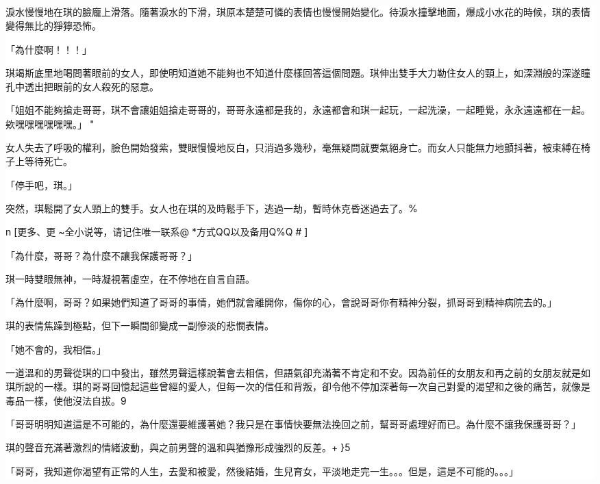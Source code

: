 

淚水慢慢地在琪的臉龐上滑落。隨著淚水的下滑，琪原本楚楚可憐的表情也慢慢開始變化。待淚水撞擊地面，爆成小水花的時候，琪的表情變得無比的猙獰恐怖。



「為什麼啊！！！」



琪竭斯底里地喝問著眼前的女人，即使明知道她不能夠也不知道什麼樣回答這個問題。琪伸出雙手大力勒住女人的頸上，如深淵般的深遂瞳孔中透出把眼前的女人殺死的惡意。



「姐姐不能夠搶走哥哥，琪不會讓姐姐搶走哥哥的，哥哥永遠都是我的，永遠都會和琪一起玩，一起洗澡，一起睡覺，永永遠遠都在一起。欸嘿嘿嘿嘿嘿嘿。」 "



女人失去了呼吸的權利，臉色開始發紫，雙眼慢慢地反白，只消過多幾秒，毫無疑問就要氣絕身亡。而女人只能無力地顫抖著，被束縛在椅子上等待死亡。





「停手吧，琪。」



突然，琪鬆開了女人頸上的雙手。女人也在琪的及時鬆手下，逃過一劫，暫時休克昏迷過去了。%



n [更多、更 ~全小说等，请记住唯一联系@ *方式QQ以及备用Q%Q # ]



「為什麼，哥哥？為什麼不讓我保護哥哥？」





琪一時雙眼無神，一時凝視著虛空，在不停地在自言自語。



「為什麼啊，哥哥？如果她們知道了哥哥的事情，她們就會離開你，傷你的心，會說哥哥你有精神分裂，抓哥哥到精神病院去的。」



琪的表情焦躁到極點，但下一瞬間卻變成一副慘淡的悲憫表情。





「她不會的，我相信。」



一道溫和的男聲從琪的口中發出，雖然男聲這樣說著會去相信，但語氣卻充滿著不肯定和不安。因為前任的女朋友和再之前的女朋友就是如琪所說的一樣。琪的哥哥回憶起這些曾經的愛人，但每一次的信任和背叛，卻令他不停加深著每一次自己對愛的渴望和之後的痛苦，就像是毒品一樣，使他沒法自拔。9





「哥哥明明知道這是不可能的，為什麼還要維護著她？我只是在事情快要無法挽回之前，幫哥哥處理好而已。為什麼不讓我保護哥哥？」





琪的聲音充滿著激烈的情緒波動，與之前男聲的溫和與猶豫形成強烈的反差。+ }5



「哥哥，我知道你渴望有正常的人生，去愛和被愛，然後結婚，生兒育女，平淡地走完一生。。。但是，這是不可能的。。。」
